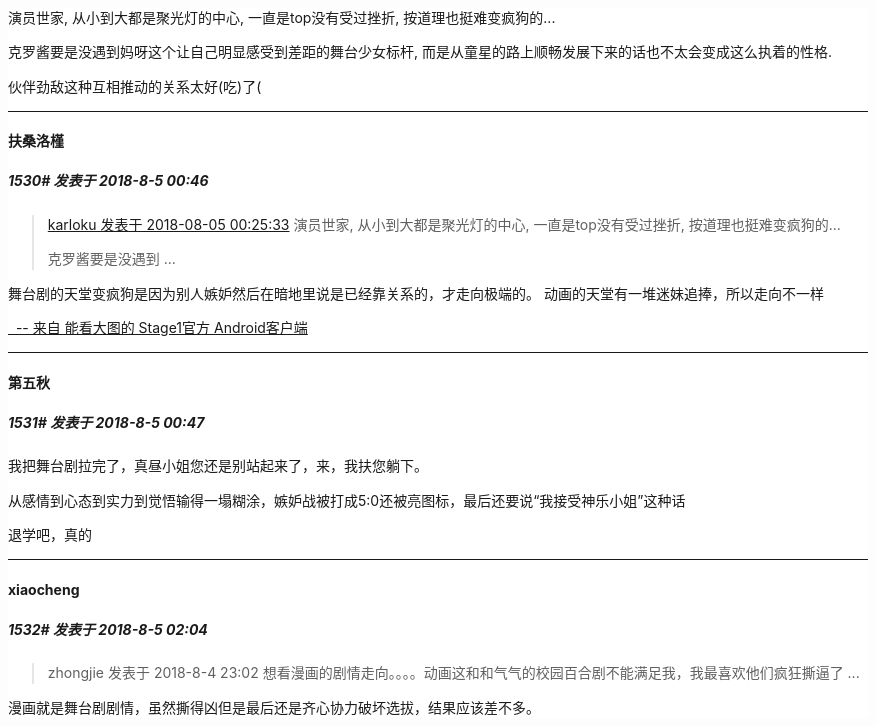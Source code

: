 


演员世家, 从小到大都是聚光灯的中心, 一直是top没有受过挫折, 按道理也挺难变疯狗的... 

克罗酱要是没遇到妈呀这个让自己明显感受到差距的舞台少女标杆, 而是从童星的路上顺畅发展下来的话也不太会变成这么执着的性格.

伙伴劲敌这种互相推动的关系太好(吃)了(







-----

####  扶桑洛槿  
##### 1530#       发表于 2018-8-5 00:46



<blockquote><a href="httphttps://bbs.saraba1st.com/2b/forum.php?mod=redirect&amp;goto=findpost&amp;pid=40548020&amp;ptid=1499843" target="_blank">karloku 发表于 2018-08-05 00:25:33</a>
演员世家, 从小到大都是聚光灯的中心, 一直是top没有受过挫折, 按道理也挺难变疯狗的... 

克罗酱要是没遇到 ...</blockquote>舞台剧的天堂变疯狗是因为别人嫉妒然后在暗地里说是已经靠关系的，才走向极端的。
动画的天堂有一堆迷妹追捧，所以走向不一样

[  -- 来自 能看大图的 Stage1官方 Android客户端](https://www.coolapk.com/apk/140634)







-----

####  第五秋  
##### 1531#       发表于 2018-8-5 00:47




我把舞台剧拉完了，真昼小姐您还是别站起来了，来，我扶您躺下。

从感情到心态到实力到觉悟输得一塌糊涂，嫉妒战被打成5:0还被亮图标，最后还要说“我接受神乐小姐”这种话

退学吧，真的







-----

####  xiaocheng  
##### 1532#       发表于 2018-8-5 02:04



<blockquote>zhongjie 发表于 2018-8-4 23:02
想看漫画的剧情走向。。。。动画这和和气气的校园百合剧不能满足我，我最喜欢他们疯狂撕逼了 ...</blockquote>
漫画就是舞台剧剧情，虽然撕得凶但是最后还是齐心协力破坏选拔，结果应该差不多。
